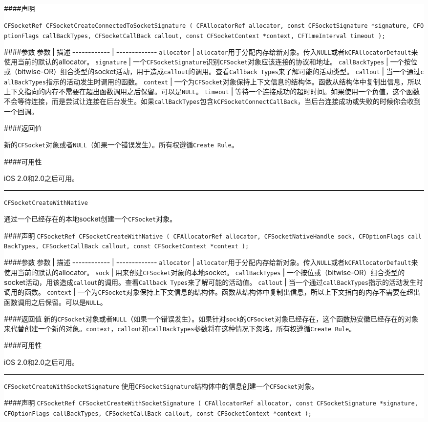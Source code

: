 ####声明

`CFSocketRef CFSocketCreateConnectedToSocketSignature ( CFAllocatorRef allocator, const CFSocketSignature *signature, CFOptionFlags callBackTypes, CFSocketCallBack callout, const CFSocketContext *context, CFTimeInterval timeout );`

####参数
参数 | 描述 
------------ | ------------- 
`allocator` | `allocator`用于分配内存给新对象。传入`NULL`或者`kCFAllocatorDefault`来使用当前的默认的allocator。 
`signature` | 一个`CFSocketSignature`识别`CFSocket`对象应该连接的协议和地址。
`callBackTypes` | 一个按位或（bitwise-OR）组合类型的socket活动，用于造成`callout`的调用。查看`Callback Types`来了解可能的活动类型。
`callout` | 当一个通过`callBackTypes`指示的活动发生时调用的函数。
`context` | 一个为`CFSocket`对象保持上下文信息的结构体。函数从结构体中复制出信息，所以上下文指向的内存不需要在超出函数调用之后保留。可以是`NULL`。
`timeout` | 等待一个连接成功的超时时间。如果使用一个负值，这个函数不会等待连接，而是尝试让连接在后台发生。如果`callBackTypes`包含`kCFSocketConnectCallBack`，当后台连接成功或失败的时候你会收到一个回调。

####返回值

新的`CFSocket`对象或者`NULL`（如果一个错误发生）。所有权遵循`Create Rule`。

####可用性 

iOS 2.0和2.0之后可用。

----

`CFSocketCreateWithNative`

通过一个已经存在的本地socket创建一个`CFSocket`对象。

####声明
`CFSocketRef CFSocketCreateWithNative ( CFAllocatorRef allocator, CFSocketNativeHandle sock, CFOptionFlags callBackTypes, CFSocketCallBack callout, const CFSocketContext *context );`

####参数
参数 | 描述 
------------ | ------------- 
`allocator` | `allocator`用于分配内存给新对象。传入`NULL`或者`kCFAllocatorDefault`来使用当前的默认的allocator。 
`sock` | 用来创建`CFSocket`对象的本地socket。
`callBackTypes` | 一个按位或（bitwise-OR）组合类型的socket活动，用该造成`callout`的调用。查看`Callback Types`来了解可能的活动值。
`callout` | 当一个通过`callBackTypes`指示的活动发生时调用的函数。
`context` | 一个为`CFSocket`对象保持上下文信息的结构体。函数从结构体中复制出信息，所以上下文指向的内存不需要在超出函数调用之后保留。可以是`NULL`。

####返回值
新的`CFSocket`对象或者`NULL`（如果一个错误发生）。如果针对`sock`的`CFSocket`对象已经存在，这个函数热安徽已经存在的对象来代替创建一个新的对象。`context`，`callout`和`callBackTypes`参数将在这种情况下忽略。所有权遵循`Create Rule`。

####可用性 

iOS 2.0和2.0之后可用。

----

`CFSocketCreateWithSocketSignature`
使用`CFSocketSignature`结构体中的信息创建一个`CFSocket`对象。

####声明
`CFSocketRef CFSocketCreateWithSocketSignature ( CFAllocatorRef allocator, const CFSocketSignature *signature, CFOptionFlags callBackTypes, CFSocketCallBack callout, const CFSocketContext *context );`
